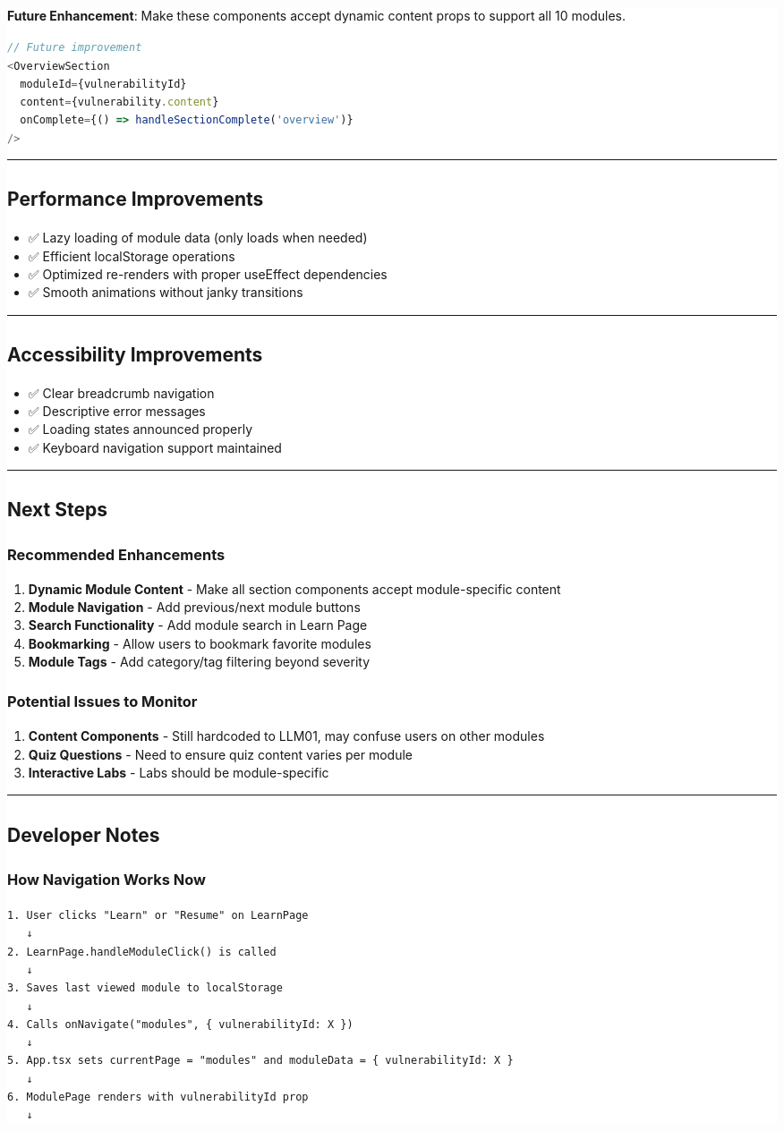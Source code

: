 **Future Enhancement**: Make these components accept dynamic content props to support all 10 modules.

```typescript
// Future improvement
<OverviewSection 
  moduleId={vulnerabilityId}
  content={vulnerability.content}
  onComplete={() => handleSectionComplete('overview')} 
/>
```

---

## Performance Improvements
- ✅ Lazy loading of module data (only loads when needed)
- ✅ Efficient localStorage operations
- ✅ Optimized re-renders with proper useEffect dependencies
- ✅ Smooth animations without janky transitions

---

## Accessibility Improvements
- ✅ Clear breadcrumb navigation
- ✅ Descriptive error messages
- ✅ Loading states announced properly
- ✅ Keyboard navigation support maintained

---

## Next Steps

### Recommended Enhancements
1. **Dynamic Module Content** - Make all section components accept module-specific content
2. **Module Navigation** - Add previous/next module buttons
3. **Search Functionality** - Add module search in Learn Page
4. **Bookmarking** - Allow users to bookmark favorite modules
5. **Module Tags** - Add category/tag filtering beyond severity

### Potential Issues to Monitor
1. **Content Components** - Still hardcoded to LLM01, may confuse users on other modules
2. **Quiz Questions** - Need to ensure quiz content varies per module
3. **Interactive Labs** - Labs should be module-specific

---

## Developer Notes

### How Navigation Works Now
```
1. User clicks "Learn" or "Resume" on LearnPage
   ↓
2. LearnPage.handleModuleClick() is called
   ↓
3. Saves last viewed module to localStorage
   ↓
4. Calls onNavigate("modules", { vulnerabilityId: X })
   ↓
5. App.tsx sets currentPage = "modules" and moduleData = { vulnerabilityId: X }
   ↓
6. ModulePage renders with vulnerabilityId prop
   ↓
```
